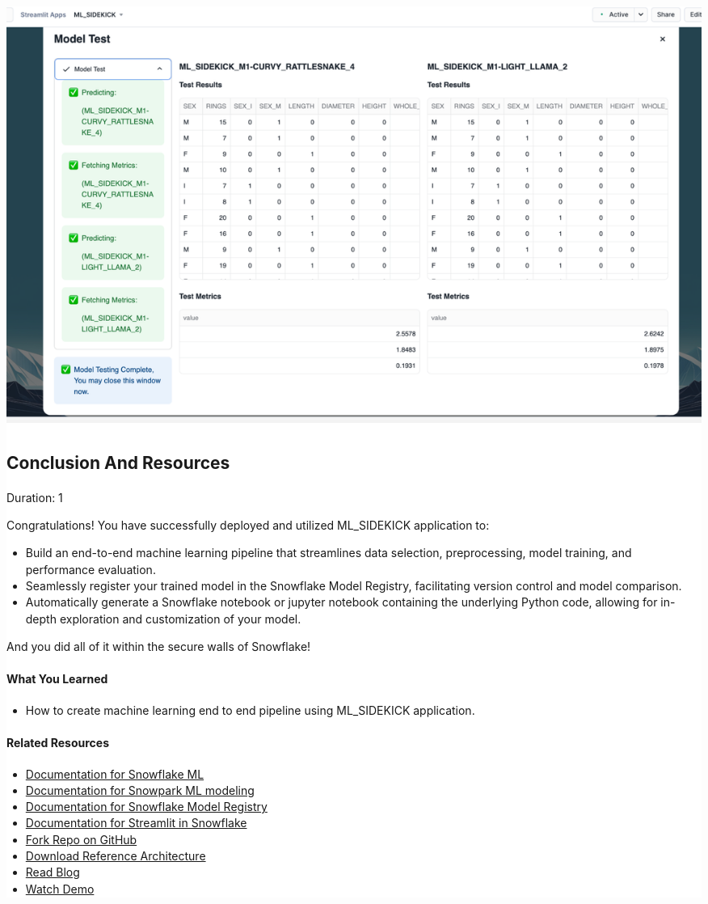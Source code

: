   ![](./assets/Explore_7.png)



## Conclusion And Resources
Duration: 1

Congratulations! You have successfully deployed and utilized ML_SIDEKICK application to: 

* Build an end-to-end machine learning pipeline that streamlines data selection, preprocessing, model training, and performance evaluation.  
* Seamlessly register your trained model in the Snowflake Model Registry, facilitating version control and model comparison.  
* Automatically generate a Snowflake notebook or jupyter notebook containing the underlying Python code, allowing for in-depth exploration and customization of your model.

And you did all of it within the secure walls of Snowflake!

#### What You Learned

* How to create machine learning end to end pipeline using ML_SIDEKICK application.

#### Related Resources

* [Documentation for Snowflake ML](https://docs.snowflake.com/en/developer-guide/snowflake-ml/overview)   
* [Documentation for Snowpark ML modeling](https://docs.snowflake.com/en/developer-guide/snowflake-ml/modeling)  
* [Documentation for Snowflake Model Registry](https://docs.snowflake.com/en/developer-guide/snowflake-ml/model-registry/overview)  
* [Documentation for Streamlit in Snowflake](https://docs.snowflake.com/en/developer-guide/streamlit/about-streamlit)
* [Fork Repo on GitHub](https://github.com/Snowflake-Labs/sfguide-build-and-deploy-snowpark-ml-models-using-streamlit-snowflake-notebooks)
* [Download Reference Architecture](https://www.snowflake.com/content/dam/snowflake-site/developers/2024/09/ML-SideKick-Reference-Architecture.pdf)
* [Read Blog](https://medium.com/snowflake/ml-sidekick-your-ml-assistant-in-snowflake-4dba0ceee982)
* [Watch Demo](https://youtu.be/9GwElsYDMQA?si=_JefVKAhWgnhCjr_)
